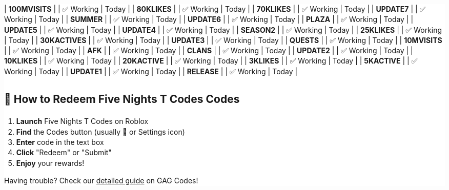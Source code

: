| **100MVISITS** |  | ✅ Working | Today |
| **80KLIKES** |  | ✅ Working | Today |
| **70KLIKES** |  | ✅ Working | Today |
| **UPDATE7** |  | ✅ Working | Today |
| **SUMMER** |  | ✅ Working | Today |
| **UPDATE6** |  | ✅ Working | Today |
| **PLAZA** |  | ✅ Working | Today |
| **UPDATE5** |  | ✅ Working | Today |
| **UPDATE4** |  | ✅ Working | Today |
| **SEASON2** |  | ✅ Working | Today |
| **25KLIKES** |  | ✅ Working | Today |
| **30KACTIVES** |  | ✅ Working | Today |
| **UPDATE3** |  | ✅ Working | Today |
| **QUESTS** |  | ✅ Working | Today |
| **10MVISITS** |  | ✅ Working | Today |
| **AFK** |  | ✅ Working | Today |
| **CLANS** |  | ✅ Working | Today |
| **UPDATE2** |  | ✅ Working | Today |
| **10KLIKES** |  | ✅ Working | Today |
| **20KACTIVE** |  | ✅ Working | Today |
| **3KLIKES** |  | ✅ Working | Today |
| **5KACTIVE** |  | ✅ Working | Today |
| **UPDATE1** |  | ✅ Working | Today |
| **RELEASE** |  | ✅ Working | Today |


## 📖 How to Redeem Five Nights T Codes Codes

1. **Launch** Five Nights T Codes on Roblox
2. **Find** the Codes button (usually 🎁 or Settings icon)
3. **Enter** code in the text box
4. **Click** "Redeem" or "Submit"
5. **Enjoy** your rewards!

Having trouble? Check our [detailed guide](https://gagcodes.com/roblox/five-nights-td#how-to-redeem) on GAG Codes!
